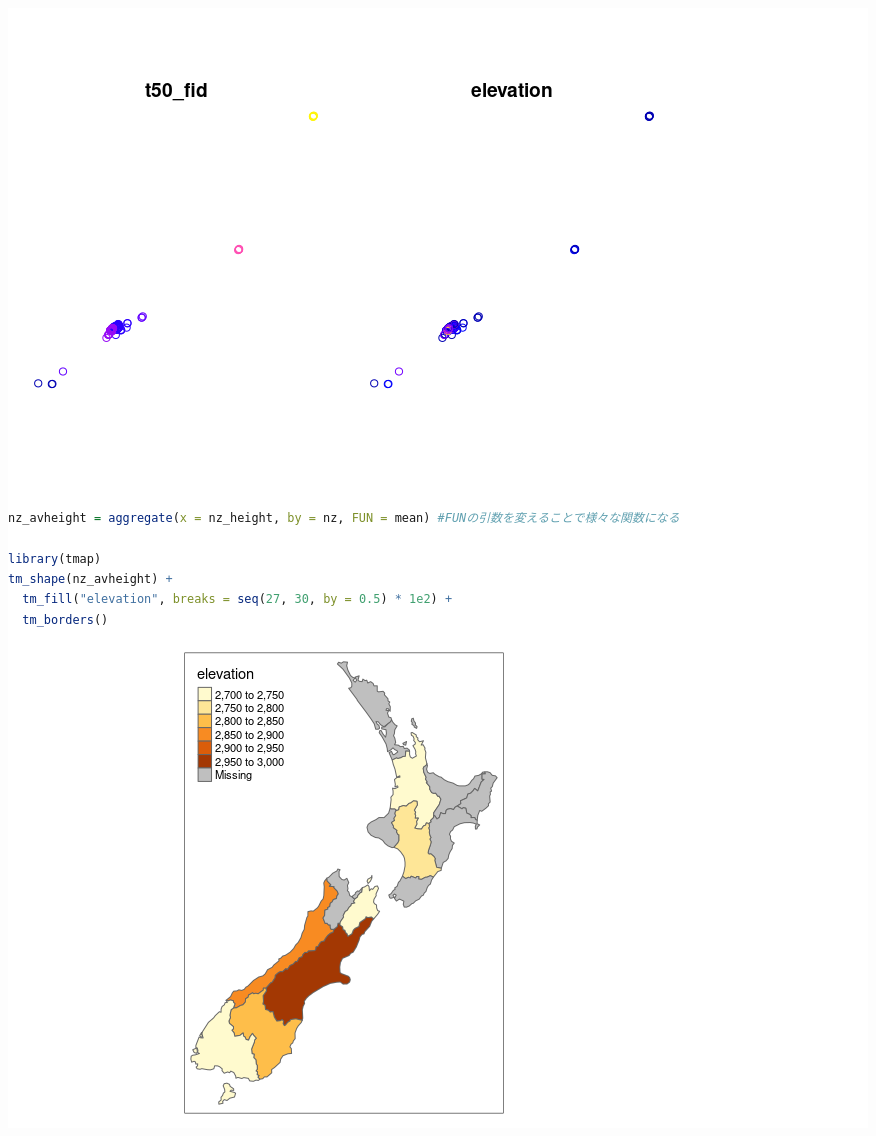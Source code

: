 ![](l07-08-report_files/figure-gfm/chapter4.2-8.png)

``` r
nz_avheight = aggregate(x = nz_height, by = nz, FUN = mean) #FUNの引数を変えることで様々な関数になる

library(tmap)
tm_shape(nz_avheight) +
  tm_fill("elevation", breaks = seq(27, 30, by = 0.5) * 1e2) +
  tm_borders()
```

![](l07-08-report_files/figure-gfm/chapter4.2-9.png)
